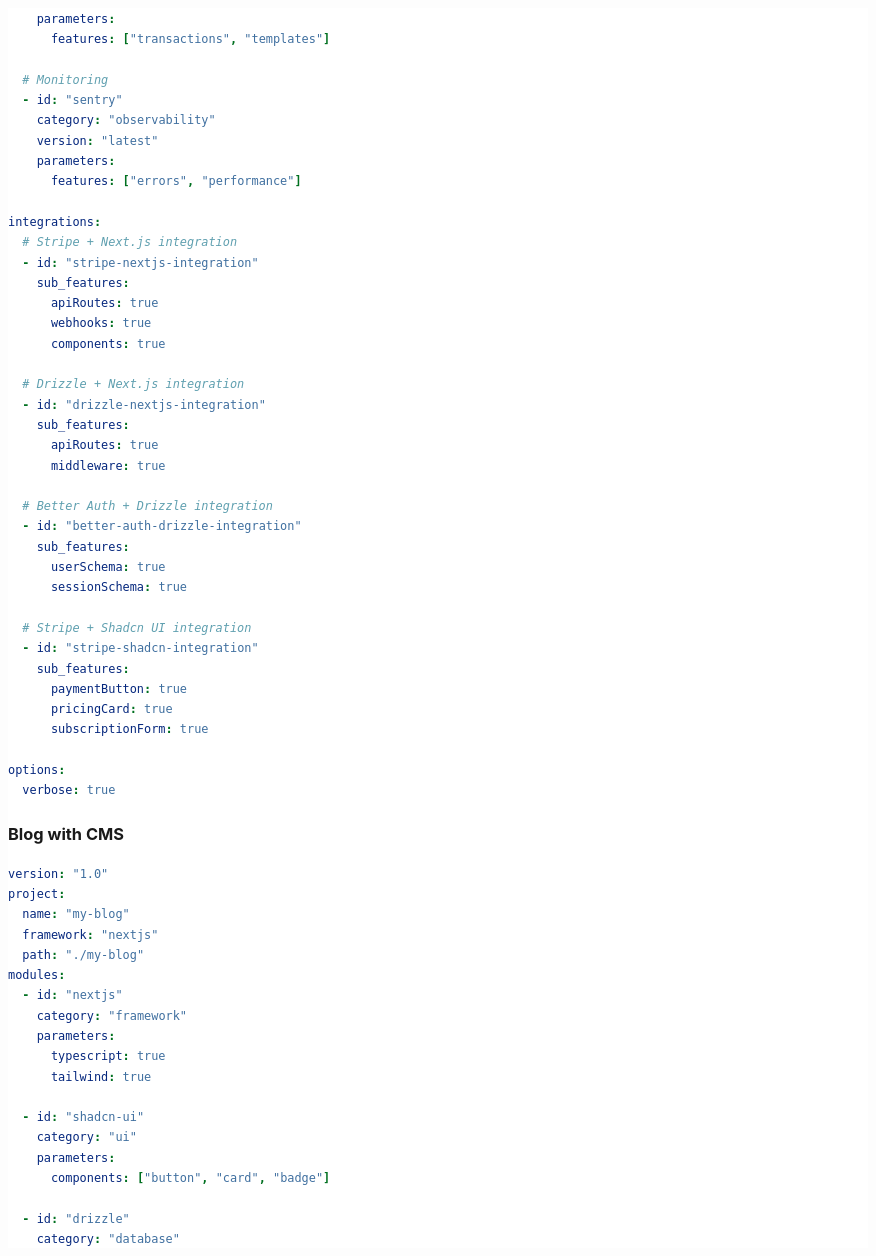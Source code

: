 ```yaml
    parameters:
      features: ["transactions", "templates"]

  # Monitoring
  - id: "sentry"
    category: "observability"
    version: "latest"
    parameters:
      features: ["errors", "performance"]

integrations:
  # Stripe + Next.js integration
  - id: "stripe-nextjs-integration"
    sub_features:
      apiRoutes: true
      webhooks: true
      components: true

  # Drizzle + Next.js integration
  - id: "drizzle-nextjs-integration"
    sub_features:
      apiRoutes: true
      middleware: true

  # Better Auth + Drizzle integration
  - id: "better-auth-drizzle-integration"
    sub_features:
      userSchema: true
      sessionSchema: true

  # Stripe + Shadcn UI integration
  - id: "stripe-shadcn-integration"
    sub_features:
      paymentButton: true
      pricingCard: true
      subscriptionForm: true

options:
  verbose: true
```

### Blog with CMS

```yaml
version: "1.0"
project:
  name: "my-blog"
  framework: "nextjs"
  path: "./my-blog"
modules:
  - id: "nextjs"
    category: "framework"
    parameters:
      typescript: true
      tailwind: true

  - id: "shadcn-ui"
    category: "ui"
    parameters:
      components: ["button", "card", "badge"]

  - id: "drizzle"
    category: "database"
```